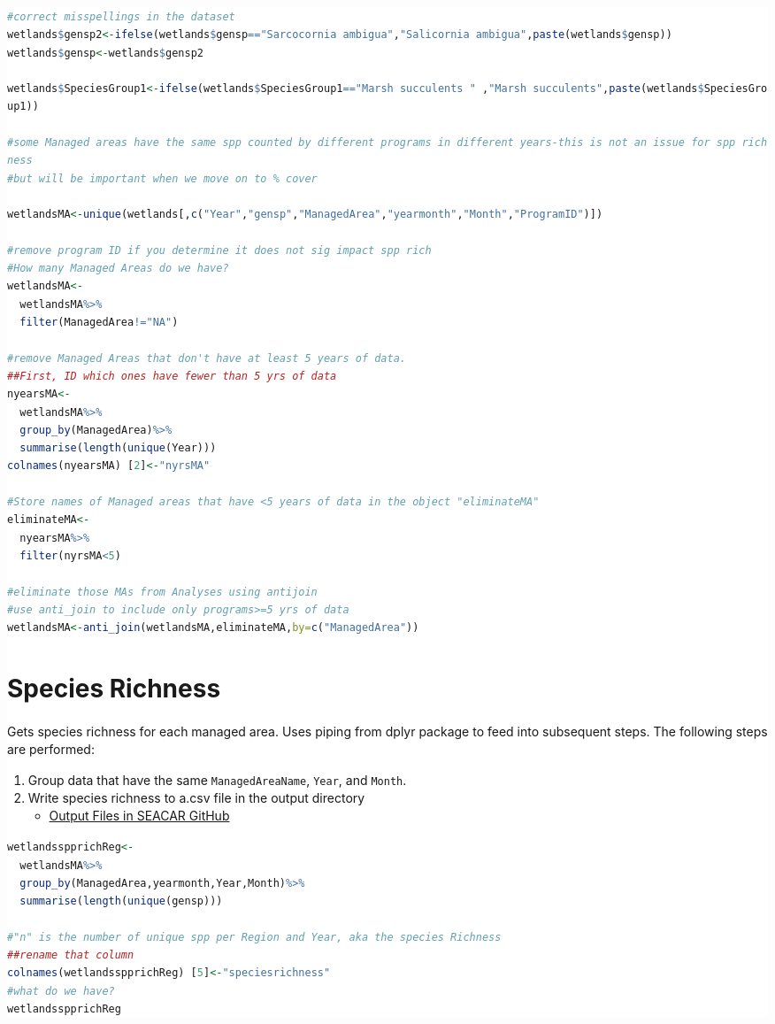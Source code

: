 ```r
#correct misspellings in the dataset
wetlands$gensp2<-ifelse(wetlands$gensp=="Sarcocornia ambigua","Salicornia ambigua",paste(wetlands$gensp))
wetlands$gensp<-wetlands$gensp2

wetlands$SpeciesGroup1<-ifelse(wetlands$SpeciesGroup1=="Marsh succulents " ,"Marsh succulents",paste(wetlands$SpeciesGroup1))

#some Managed areas have the same spp counted by different programs in different years-this is not an issue for spp richness
#but will be important when we move on to % cover

wetlandsMA<-unique(wetlands[,c("Year","gensp","ManagedArea","yearmonth","Month","ProgramID")])

#remove program ID if you determine it does not sig impact spp rich
#How many Managed Areas do we have?
wetlandsMA<-
  wetlandsMA%>%
  filter(ManagedArea!="NA")

#remove Managed Areas that don't have at least 5 years of data. 
##First, ID which ones have fewer than 5 yrs of data
nyearsMA<-
  wetlandsMA%>%
  group_by(ManagedArea)%>%
  summarise(length(unique(Year)))
colnames(nyearsMA) [2]<-"nyrsMA"

#Store names of Managed areas that have <5 years of data in the object "eliminateMA" 
eliminateMA<-
  nyearsMA%>%
  filter(nyrsMA<5)

#eliminate those MAs from Analyses using antijoin
#use anti_join to include only programs>=5 yrs of data
wetlandsMA<-anti_join(wetlandsMA,eliminateMA,by=c("ManagedArea"))
```



# Species Richness

Gets species richness for each managed area. Uses piping from dplyr package to feed into subsequent steps. The following steps are performed:

1. Group data that have the same `ManagedAreaName`, `Year`, and `Month`.
2. Write species richness to a.csv file in the output directory
   + [Output Files in SEACAR GitHub](https://github.com/FloridaSEACAR/SEACAR_Panzik)



```r
wetlandsspprichReg<-
  wetlandsMA%>%
  group_by(ManagedArea,yearmonth,Year,Month)%>%
  summarise(length(unique(gensp)))

#"n" is the number of unique spp per Region and Year, aka the species Richness
##rename that column
colnames(wetlandsspprichReg) [5]<-"speciesrichness"
#what do we have?
wetlandsspprichReg
```
